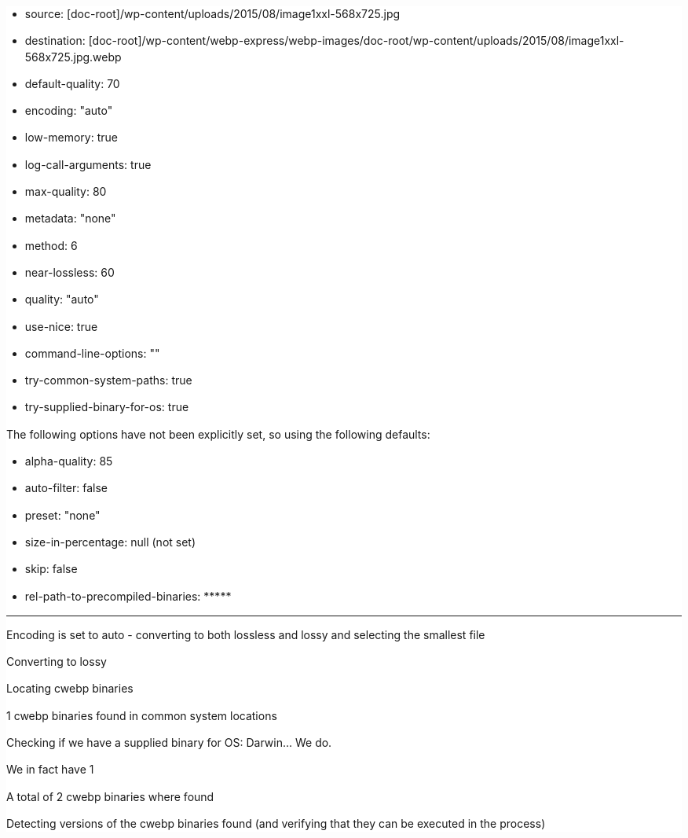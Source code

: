 - source: [doc-root]/wp-content/uploads/2015/08/image1xxl-568x725.jpg

- destination: [doc-root]/wp-content/webp-express/webp-images/doc-root/wp-content/uploads/2015/08/image1xxl-568x725.jpg.webp

- default-quality: 70

- encoding: "auto"

- low-memory: true

- log-call-arguments: true

- max-quality: 80

- metadata: "none"

- method: 6

- near-lossless: 60

- quality: "auto"

- use-nice: true

- command-line-options: ""

- try-common-system-paths: true

- try-supplied-binary-for-os: true


The following options have not been explicitly set, so using the following defaults:

- alpha-quality: 85

- auto-filter: false

- preset: "none"

- size-in-percentage: null (not set)

- skip: false

- rel-path-to-precompiled-binaries: *****

------------


Encoding is set to auto - converting to both lossless and lossy and selecting the smallest file


Converting to lossy

Locating cwebp binaries

1 cwebp binaries found in common system locations

Checking if we have a supplied binary for OS: Darwin... We do.

We in fact have 1

A total of 2 cwebp binaries where found

Detecting versions of the cwebp binaries found (and verifying that they can be executed in the process)
